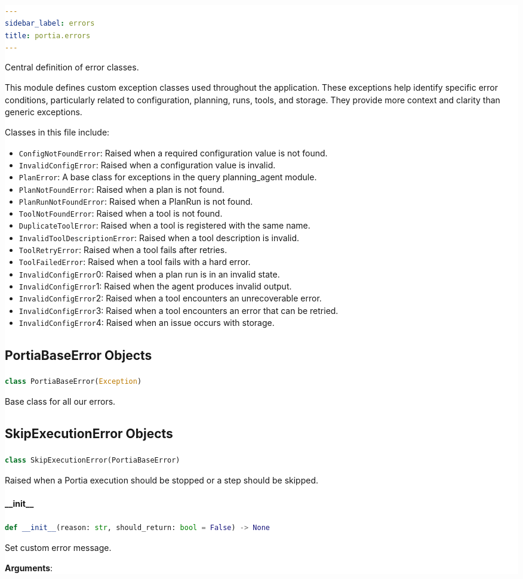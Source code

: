 ```yaml
---
sidebar_label: errors
title: portia.errors
---
```


Central definition of error classes.

This module defines custom exception classes used throughout the application. These exceptions
help identify specific error conditions, particularly related to configuration, planning, runs,
tools, and storage. They provide more context and clarity than generic exceptions.

Classes in this file include:

- `ConfigNotFoundError`: Raised when a required configuration value is not found.
- `InvalidConfigError`: Raised when a configuration value is invalid.
- `PlanError`: A base class for exceptions in the query planning_agent module.
- `PlanNotFoundError`: Raised when a plan is not found.
- `PlanRunNotFoundError`: Raised when a PlanRun is not found.
- `ToolNotFoundError`: Raised when a tool is not found.
- `DuplicateToolError`: Raised when a tool is registered with the same name.
- `InvalidToolDescriptionError`: Raised when a tool description is invalid.
- `ToolRetryError`: Raised when a tool fails after retries.
- `ToolFailedError`: Raised when a tool fails with a hard error.
- `InvalidConfigError`0: Raised when a plan run is in an invalid state.
- `InvalidConfigError`1: Raised when the agent produces invalid output.
- `InvalidConfigError`2: Raised when a tool encounters an unrecoverable error.
- `InvalidConfigError`3: Raised when a tool encounters an error that can be retried.
- `InvalidConfigError`4: Raised when an issue occurs with storage.

## PortiaBaseError Objects

```python
class PortiaBaseError(Exception)
```

Base class for all our errors.

## SkipExecutionError Objects

```python
class SkipExecutionError(PortiaBaseError)
```

Raised when a Portia execution should be stopped or a step should be skipped.

#### \_\_init\_\_

```python
def __init__(reason: str, should_return: bool = False) -> None
```

Set custom error message.

**Arguments**:
